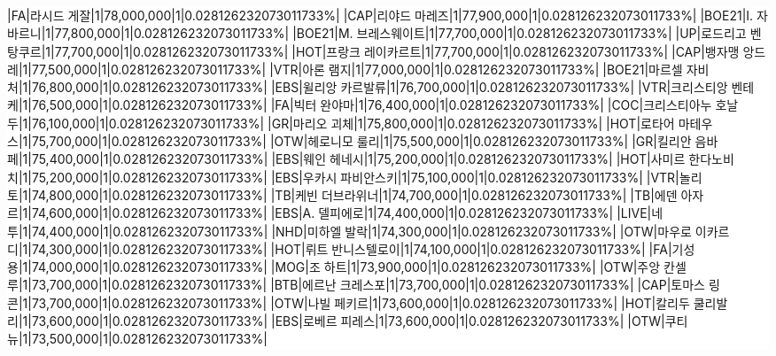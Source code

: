|FA|라시드 게잘|1|78,000,000|1|0.028126232073011733%|
|CAP|리야드 마레즈|1|77,900,000|1|0.028126232073011733%|
|BOE21|I. 자바르니|1|77,800,000|1|0.028126232073011733%|
|BOE21|M. 브레스웨이트|1|77,700,000|1|0.028126232073011733%|
|UP|로드리고 벤탕쿠르|1|77,700,000|1|0.028126232073011733%|
|HOT|프랑크 레이카르트|1|77,700,000|1|0.028126232073011733%|
|CAP|뱅자맹 앙드레|1|77,500,000|1|0.028126232073011733%|
|VTR|아론 램지|1|77,000,000|1|0.028126232073011733%|
|BOE21|마르셀 자비처|1|76,800,000|1|0.028126232073011733%|
|EBS|윌리앙 카르발류|1|76,700,000|1|0.028126232073011733%|
|VTR|크리스티앙 벤테케|1|76,500,000|1|0.028126232073011733%|
|FA|빅터 완야마|1|76,400,000|1|0.028126232073011733%|
|COC|크리스티아누 호날두|1|76,100,000|1|0.028126232073011733%|
|GR|마리오 괴체|1|75,800,000|1|0.028126232073011733%|
|HOT|로타어 마테우스|1|75,700,000|1|0.028126232073011733%|
|OTW|헤로니모 룰리|1|75,500,000|1|0.028126232073011733%|
|GR|킬리안 음바페|1|75,400,000|1|0.028126232073011733%|
|EBS|웨인 헤네시|1|75,200,000|1|0.028126232073011733%|
|HOT|사미르 한다노비치|1|75,200,000|1|0.028126232073011733%|
|EBS|우카시 파비안스키|1|75,100,000|1|0.028126232073011733%|
|VTR|놀리토|1|74,800,000|1|0.028126232073011733%|
|TB|케빈 더브라위너|1|74,700,000|1|0.028126232073011733%|
|TB|에덴 아자르|1|74,600,000|1|0.028126232073011733%|
|EBS|A. 델피에로|1|74,400,000|1|0.028126232073011733%|
|LIVE|네투|1|74,400,000|1|0.028126232073011733%|
|NHD|미하엘 발락|1|74,300,000|1|0.028126232073011733%|
|OTW|마우로 이카르디|1|74,300,000|1|0.028126232073011733%|
|HOT|뤼트 반니스텔로이|1|74,100,000|1|0.028126232073011733%|
|FA|기성용|1|74,000,000|1|0.028126232073011733%|
|MOG|조 하트|1|73,900,000|1|0.028126232073011733%|
|OTW|주앙 칸셀루|1|73,700,000|1|0.028126232073011733%|
|BTB|에르난 크레스포|1|73,700,000|1|0.028126232073011733%|
|CAP|토마스 링콘|1|73,700,000|1|0.028126232073011733%|
|OTW|나빌 페키르|1|73,600,000|1|0.028126232073011733%|
|HOT|칼리두 쿨리발리|1|73,600,000|1|0.028126232073011733%|
|EBS|로베르 피레스|1|73,600,000|1|0.028126232073011733%|
|OTW|쿠티뉴|1|73,500,000|1|0.028126232073011733%|